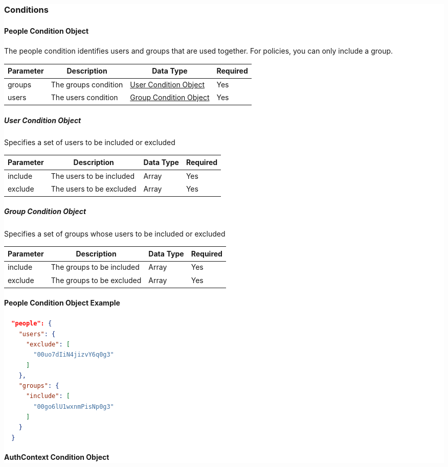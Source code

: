 ### Conditions


#### People Condition Object


The people condition identifies users and groups that are used together. For policies, you can only include a group.

| Parameter | Description          | Data Type                                         | Required |
| ---       | ---                  | ---                                               | ---      |
| groups    | The groups condition | [User Condition Object](#user-condition-object)   | Yes      |
| users     | The users condition  | [Group Condition Object](#group-condition-object) | Yes      |

##### User Condition Object


Specifies a set of users to be included or excluded

| Parameter | Description              | Data Type | Required |
| ---       | ---                      | ---       | ---      |
| include   | The users to be included | Array     | Yes      |
| exclude   | The users to be excluded | Array     | Yes      |


##### Group Condition Object


Specifies a set of groups whose users to be included or excluded

| Parameter | Description               | Data Type | Required |
| ---       | ---                       | ---       | ---      |
| include   | The groups to be included | Array     | Yes      |
| exclude   | The groups to be excluded | Array     | Yes      |

#### People Condition Object Example

```json
  "people": {
    "users": {
      "exclude": [
        "00uo7dIiN4jizvY6q0g3"
      ]
    },
    "groups": {
      "include": [
        "00go6lU1wxnmPisNp0g3"
      ]
    }
  }
```

#### AuthContext Condition Object
